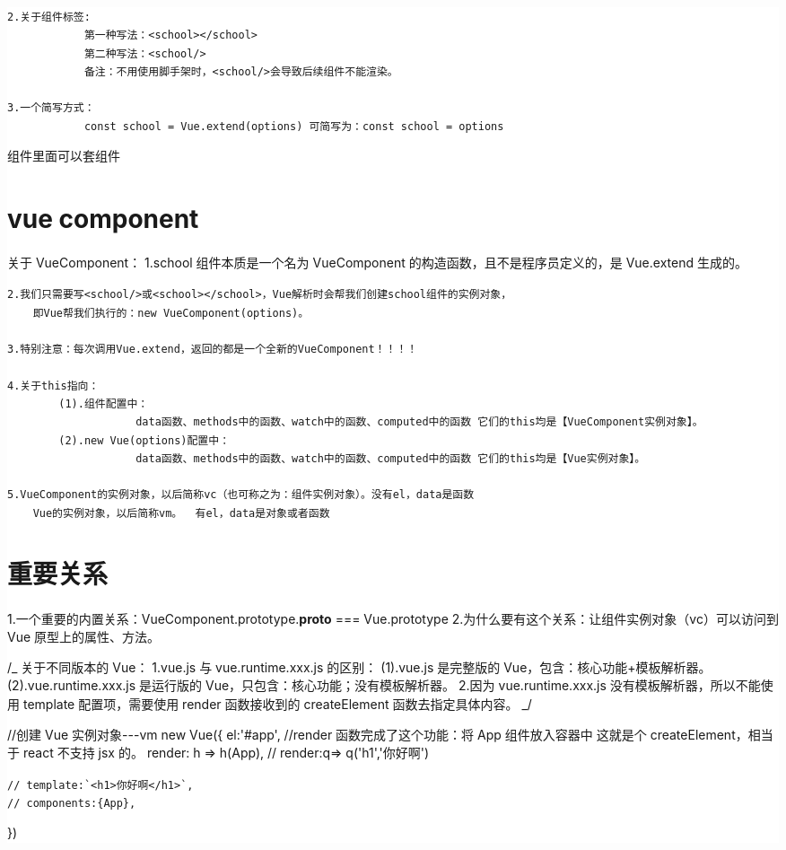     2.关于组件标签:
                第一种写法：<school></school>
                第二种写法：<school/>
                备注：不用使用脚手架时，<school/>会导致后续组件不能渲染。

    3.一个简写方式：
                const school = Vue.extend(options) 可简写为：const school = options

组件里面可以套组件

# vue component

关于 VueComponent：
1.school 组件本质是一个名为 VueComponent 的构造函数，且不是程序员定义的，是 Vue.extend 生成的。

    2.我们只需要写<school/>或<school></school>，Vue解析时会帮我们创建school组件的实例对象，
        即Vue帮我们执行的：new VueComponent(options)。

    3.特别注意：每次调用Vue.extend，返回的都是一个全新的VueComponent！！！！

    4.关于this指向：
            (1).组件配置中：
                        data函数、methods中的函数、watch中的函数、computed中的函数 它们的this均是【VueComponent实例对象】。
            (2).new Vue(options)配置中：
                        data函数、methods中的函数、watch中的函数、computed中的函数 它们的this均是【Vue实例对象】。

    5.VueComponent的实例对象，以后简称vc（也可称之为：组件实例对象）。没有el，data是函数
        Vue的实例对象，以后简称vm。  有el，data是对象或者函数

# 重要关系

1.一个重要的内置关系：VueComponent.prototype.**proto** === Vue.prototype 2.为什么要有这个关系：让组件实例对象（vc）可以访问到 Vue 原型上的属性、方法。

/_
关于不同版本的 Vue：
1.vue.js 与 vue.runtime.xxx.js 的区别：
(1).vue.js 是完整版的 Vue，包含：核心功能+模板解析器。
(2).vue.runtime.xxx.js 是运行版的 Vue，只包含：核心功能；没有模板解析器。 2.因为 vue.runtime.xxx.js 没有模板解析器，所以不能使用 template 配置项，需要使用
render 函数接收到的 createElement 函数去指定具体内容。
_/

//创建 Vue 实例对象---vm
new Vue({
el:'#app',
//render 函数完成了这个功能：将 App 组件放入容器中 这就是个 createElement，相当于 react 不支持 jsx 的。
render: h => h(App),
// render:q=> q('h1','你好啊')

    // template:`<h1>你好啊</h1>`,
    // components:{App},

})
